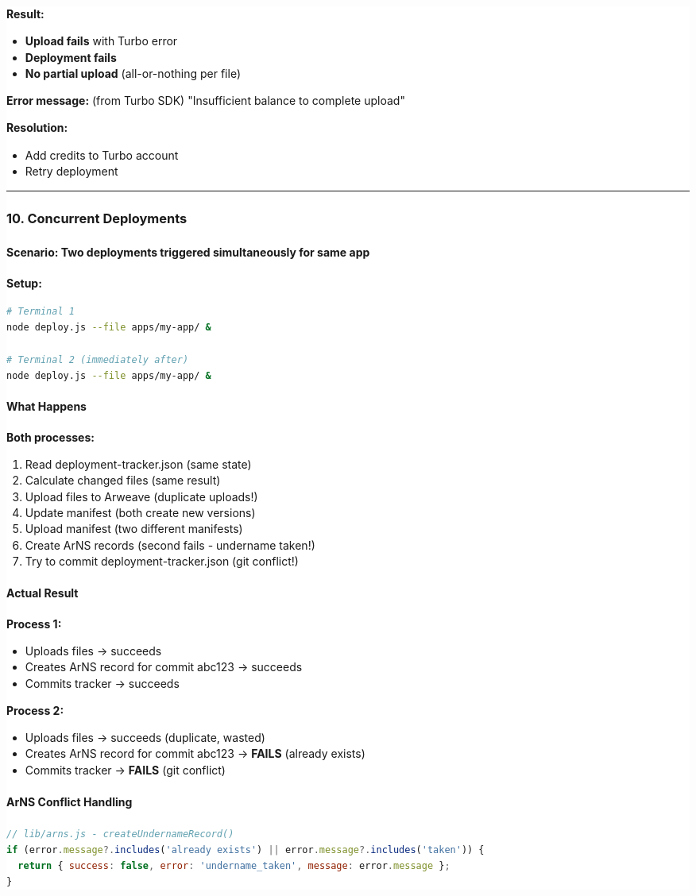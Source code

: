**Result:**
- **Upload fails** with Turbo error
- **Deployment fails**
- **No partial upload** (all-or-nothing per file)

**Error message:** (from Turbo SDK)
"Insufficient balance to complete upload"

**Resolution:**
- Add credits to Turbo account
- Retry deployment

---

### 10. Concurrent Deployments

#### Scenario: Two deployments triggered simultaneously for same app

**Setup:**
```bash
# Terminal 1
node deploy.js --file apps/my-app/ &

# Terminal 2 (immediately after)
node deploy.js --file apps/my-app/ &
```

#### What Happens

**Both processes:**
1. Read deployment-tracker.json (same state)
2. Calculate changed files (same result)
3. Upload files to Arweave (duplicate uploads!)
4. Update manifest (both create new versions)
5. Upload manifest (two different manifests)
6. Create ArNS records (second fails - undername taken!)
7. Try to commit deployment-tracker.json (git conflict!)

#### Actual Result

**Process 1:**
- Uploads files → succeeds
- Creates ArNS record for commit abc123 → succeeds
- Commits tracker → succeeds

**Process 2:**
- Uploads files → succeeds (duplicate, wasted)
- Creates ArNS record for commit abc123 → **FAILS** (already exists)
- Commits tracker → **FAILS** (git conflict)

#### ArNS Conflict Handling

```javascript
// lib/arns.js - createUndernameRecord()
if (error.message?.includes('already exists') || error.message?.includes('taken')) {
  return { success: false, error: 'undername_taken', message: error.message };
}
```
